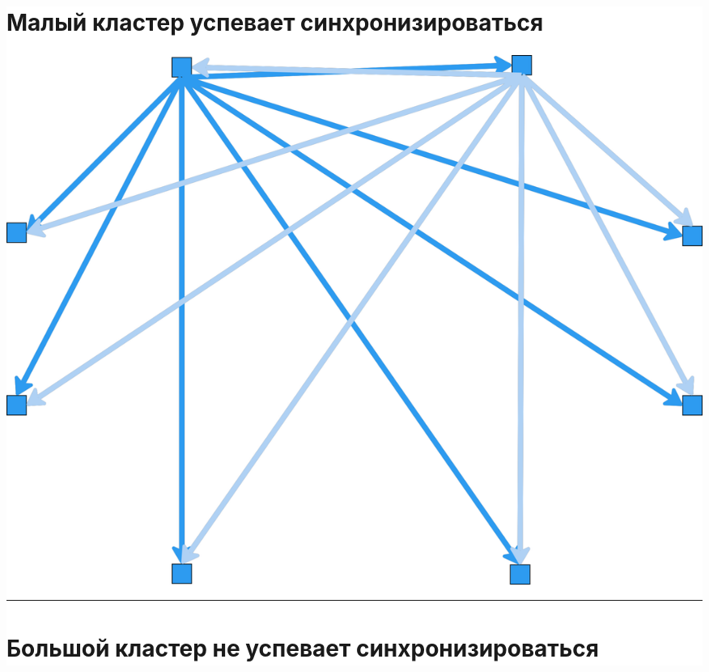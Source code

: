 
# __Малый кластер успевает__ синхронизироваться

![bg h:75%](img/cluster.small.png)

---

# __Большой кластер не успевает__ синхронизироваться
